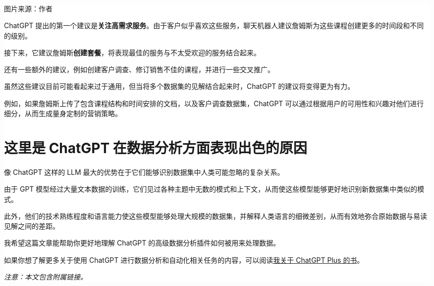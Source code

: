 图片来源：作者

ChatGPT 提出的第一个建议是**关注高需求服务**。由于客户似乎喜欢这些服务，聊天机器人建议詹姆斯为这些课程创建更多的时间段和不同的级别。

接下来，它建议詹姆斯**创建套餐**，将表现最佳的服务与不太受欢迎的服务结合起来。

还有一些额外的建议，例如创建客户调查、修订销售不佳的课程，并进行一些交叉推广。

虽然这些建议目前可能看起来过于通用，但当将多个数据集的见解结合起来时，ChatGPT 的建议将变得更为有力。

例如，如果詹姆斯上传了包含课程结构和时间安排的文档，以及客户调查数据集，ChatGPT 可以通过根据用户的可用性和兴趣对他们进行细分，从而生成量身定制的营销策略。

# 这里是 ChatGPT 在数据分析方面表现出色的原因

像 ChatGPT 这样的 LLM 最大的优势在于它们能够识别数据集中人类可能忽略的复杂关系。

由于 GPT 模型经过大量文本数据的训练，它们见过各种主题中无数的模式和上下文，从而使这些模型能够更好地识别新数据集中类似的模式。

此外，他们的技术熟练程度和语言能力使这些模型能够处理大规模的数据集，并解释人类语言的细微差别，从而有效地弥合原始数据与易读见解之间的差距。

我希望这篇文章能帮助你更好地理解 ChatGPT 的高级数据分析插件如何被用来处理数据。

如果你想了解更多关于使用 ChatGPT 进行数据分析和自动化相关任务的内容，可以阅读[我关于 ChatGPT Plus 的书](http://mng.bz/A8qe)。

*注意：本文包含附属链接。*
